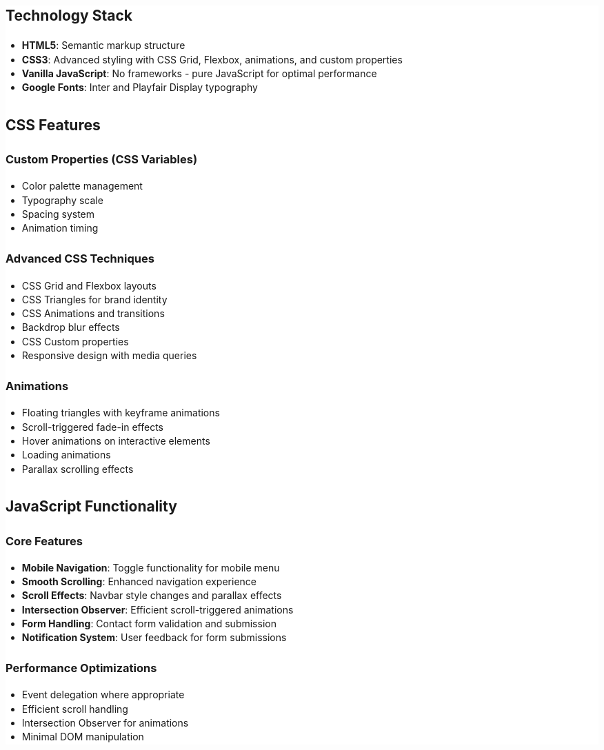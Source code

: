 ## Technology Stack

- **HTML5**: Semantic markup structure
- **CSS3**: Advanced styling with CSS Grid, Flexbox, animations, and custom properties
- **Vanilla JavaScript**: No frameworks - pure JavaScript for optimal performance
- **Google Fonts**: Inter and Playfair Display typography

## CSS Features

### Custom Properties (CSS Variables)

- Color palette management
- Typography scale
- Spacing system
- Animation timing

### Advanced CSS Techniques

- CSS Grid and Flexbox layouts
- CSS Triangles for brand identity
- CSS Animations and transitions
- Backdrop blur effects
- CSS Custom properties
- Responsive design with media queries

### Animations

- Floating triangles with keyframe animations
- Scroll-triggered fade-in effects
- Hover animations on interactive elements
- Loading animations
- Parallax scrolling effects

## JavaScript Functionality

### Core Features

- **Mobile Navigation**: Toggle functionality for mobile menu
- **Smooth Scrolling**: Enhanced navigation experience
- **Scroll Effects**: Navbar style changes and parallax effects
- **Intersection Observer**: Efficient scroll-triggered animations
- **Form Handling**: Contact form validation and submission
- **Notification System**: User feedback for form submissions

### Performance Optimizations

- Event delegation where appropriate
- Efficient scroll handling
- Intersection Observer for animations
- Minimal DOM manipulation

